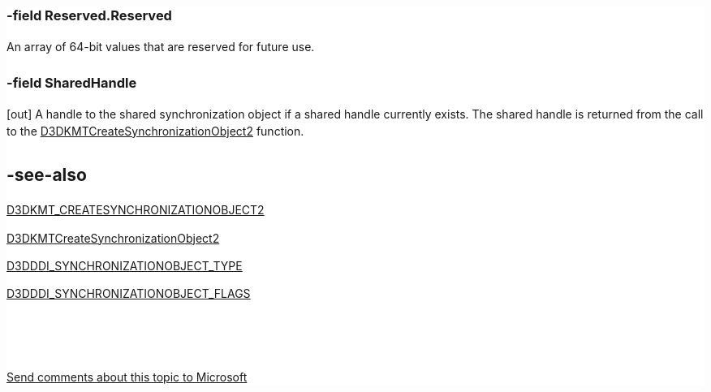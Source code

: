
### -field Reserved.Reserved

An array of 64-bit values that are reserved for future use.


### -field SharedHandle

[out] A handle to the shared synchronization object if a shared handle currently exists. The shared handle is returned from the call to the <a href="..\d3dkmthk\nf-d3dkmthk-d3dkmtcreatesynchronizationobject2.md">D3DKMTCreateSynchronizationObject2</a> function. 


## -see-also

<a href="..\d3dkmthk\ns-d3dkmthk-_d3dkmt_createsynchronizationobject2.md">D3DKMT_CREATESYNCHRONIZATIONOBJECT2</a>



<a href="..\d3dkmthk\nf-d3dkmthk-d3dkmtcreatesynchronizationobject2.md">D3DKMTCreateSynchronizationObject2</a>



<a href="..\d3dukmdt\ne-d3dukmdt-_d3dddi_synchronizationobject_type.md">D3DDDI_SYNCHRONIZATIONOBJECT_TYPE</a>



<a href="..\d3dukmdt\ns-d3dukmdt-_d3dddi_synchronizationobject_flags.md">D3DDDI_SYNCHRONIZATIONOBJECT_FLAGS</a>



 

 

<a href="mailto:wsddocfb@microsoft.com?subject=Documentation%20feedback [display\display]:%20D3DDDI_SYNCHRONIZATIONOBJECTINFO2 structure%20 RELEASE:%20(12/29/2017)&amp;body=%0A%0APRIVACY STATEMENT%0A%0AWe use your feedback to improve the documentation. We don't use your email address for any other purpose, and we'll remove your email address from our system after the issue that you're reporting is fixed. While we're working to fix this issue, we might send you an email message to ask for more info. Later, we might also send you an email message to let you know that we've addressed your feedback.%0A%0AFor more info about Microsoft's privacy policy, see http://privacy.microsoft.com/en-us/default.aspx." title="Send comments about this topic to Microsoft">Send comments about this topic to Microsoft</a>

